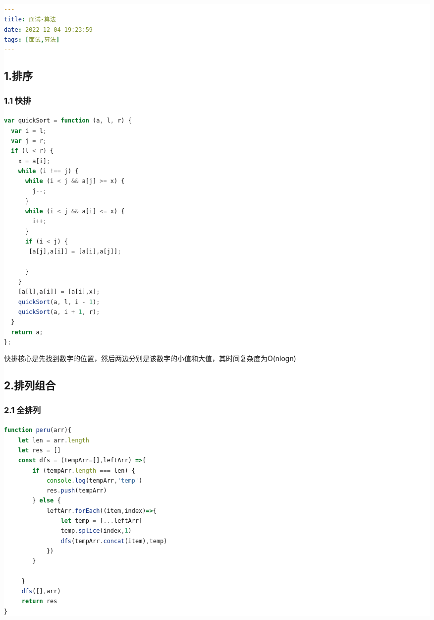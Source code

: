 ```yaml
---
title: 面试-算法
date: 2022-12-04 19:23:59
tags: [面试,算法]
---
```


## 1.排序

### 1.1 快排
```js
var quickSort = function (a, l, r) {
  var i = l;
  var j = r;
  if (l < r) {
    x = a[i];
    while (i !== j) {
      while (i < j && a[j] >= x) {
        j--;
      }
      while (i < j && a[i] <= x) {
        i++;
      }
      if (i < j) {
       [a[j],a[i]] = [a[i],a[j]];

      }
    }
    [a[l],a[i]] = [a[i],x];
    quickSort(a, l, i - 1);
    quickSort(a, i + 1, r);
  }
  return a;
};
```

快排核心是先找到数字的位置，然后两边分别是该数字的小值和大值，其时间复杂度为O(nlogn)

## 2.排列组合

### 2.1 全排列
```js
function peru(arr){
    let len = arr.length
    let res = []
    const dfs = (tempArr=[],leftArr) =>{
        if (tempArr.length === len) {
            console.log(tempArr,'temp')
            res.push(tempArr)
        } else {
            leftArr.forEach((item,index)=>{
                let temp = [...leftArr]
                temp.splice(index,1)
                dfs(tempArr.concat(item),temp)
            })
        }

     }
     dfs([],arr)
     return res
}

```
